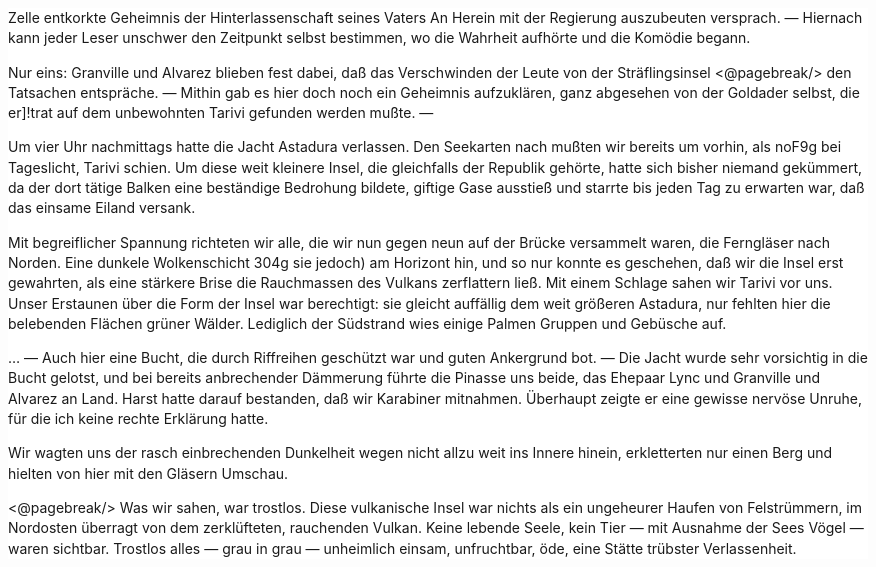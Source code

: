 Zelle entkorkte Geheimnis der Hinterlassenschaft seines Vaters
An Herein mit der Regierung auszubeuten versprach. —
Hiernach kann jeder Leser unschwer den Zeitpunkt selbst
bestimmen, wo die Wahrheit aufhörte und die Komödie
begann.

Nur eins: Granville und Alvarez blieben fest dabei,
daß das Verschwinden der Leute von der Sträflingsinsel
<@pagebreak/>
den Tatsachen entspräche. — Mithin gab es hier doch noch
ein Geheimnis aufzuklären, ganz abgesehen von der Goldader
selbst, die er]!trat auf dem unbewohnten Tarivi gefunden
werden mußte. —

Um vier Uhr nachmittags hatte die Jacht Astadura
verlassen. Den Seekarten nach mußten wir bereits um vorhin,
als noF9g bei Tageslicht, Tarivi schien. Um diese weit
kleinere Insel, die gleichfalls der Republik gehörte, hatte
sich bisher niemand gekümmert, da der dort tätige Balken eine
beständige Bedrohung bildete, giftige Gase ausstieß und starrte
bis jeden Tag zu erwarten war, daß das einsame Eiland
versank.

Mit begreiflicher Spannung richteten wir alle, die wir
nun gegen neun auf der Brücke versammelt waren, die Ferngläser
nach Norden. Eine dunkele Wolkenschicht 304g sie
jedoch) am Horizont hin, und so nur konnte es geschehen,
daß wir die Insel erst gewahrten, als eine stärkere Brise die
Rauchmassen des Vulkans zerflattern ließ. Mit einem
Schlage sahen wir Tarivi vor uns. Unser Erstaunen über die
Form der Insel war berechtigt: sie gleicht auffällig dem weit
größeren Astadura, nur fehlten hier die belebenden Flächen
grüner Wälder. Lediglich der Südstrand wies einige Palmen
Gruppen und Gebüsche auf.

… — Auch hier eine Bucht, die durch Riffreihen geschützt
war und guten Ankergrund bot. — Die Jacht wurde sehr
vorsichtig in die Bucht gelotst, und bei bereits anbrechender
Dämmerung führte die Pinasse uns beide, das Ehepaar Lync
und Granville und Alvarez an Land. Harst hatte darauf bestanden,
daß wir Karabiner mitnahmen. Überhaupt zeigte er
eine gewisse nervöse Unruhe, für die ich keine rechte Erklärung
hatte.

Wir wagten uns der rasch einbrechenden Dunkelheit
wegen nicht allzu weit ins Innere hinein, erkletterten nur
einen Berg und hielten von hier mit den Gläsern Umschau.

<@pagebreak/>
Was wir sahen, war trostlos. Diese vulkanische Insel war
nichts als ein ungeheurer Haufen von Felstrümmern, im
Nordosten überragt von dem zerklüfteten, rauchenden Vulkan.
Keine lebende Seele, kein Tier — mit Ausnahme der Sees
Vögel — waren sichtbar. Trostlos alles — grau in grau —
unheimlich einsam, unfruchtbar, öde, eine Stätte trübster
Verlassenheit.
